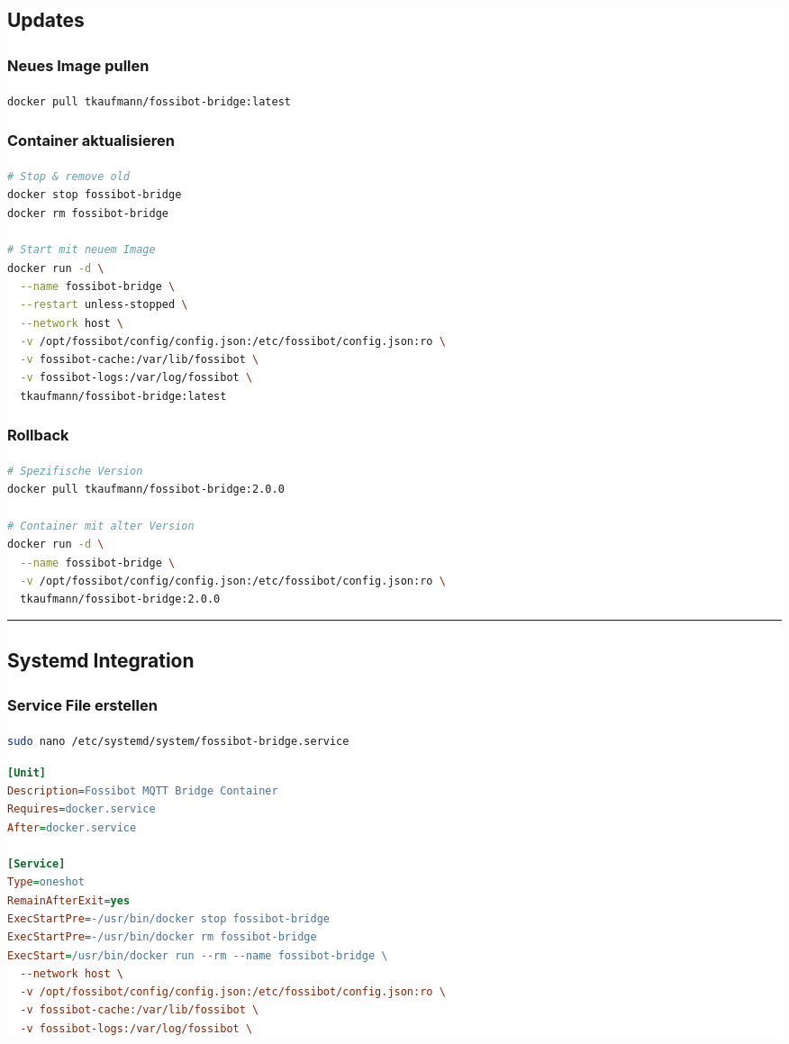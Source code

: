 
## Updates

### Neues Image pullen

```bash
docker pull tkaufmann/fossibot-bridge:latest
```

### Container aktualisieren

```bash
# Stop & remove old
docker stop fossibot-bridge
docker rm fossibot-bridge

# Start mit neuem Image
docker run -d \
  --name fossibot-bridge \
  --restart unless-stopped \
  --network host \
  -v /opt/fossibot/config/config.json:/etc/fossibot/config.json:ro \
  -v fossibot-cache:/var/lib/fossibot \
  -v fossibot-logs:/var/log/fossibot \
  tkaufmann/fossibot-bridge:latest
```

### Rollback

```bash
# Spezifische Version
docker pull tkaufmann/fossibot-bridge:2.0.0

# Container mit alter Version
docker run -d \
  --name fossibot-bridge \
  -v /opt/fossibot/config/config.json:/etc/fossibot/config.json:ro \
  tkaufmann/fossibot-bridge:2.0.0
```

---

## Systemd Integration

### Service File erstellen

```bash
sudo nano /etc/systemd/system/fossibot-bridge.service
```

```ini
[Unit]
Description=Fossibot MQTT Bridge Container
Requires=docker.service
After=docker.service

[Service]
Type=oneshot
RemainAfterExit=yes
ExecStartPre=-/usr/bin/docker stop fossibot-bridge
ExecStartPre=-/usr/bin/docker rm fossibot-bridge
ExecStart=/usr/bin/docker run --rm --name fossibot-bridge \
  --network host \
  -v /opt/fossibot/config/config.json:/etc/fossibot/config.json:ro \
  -v fossibot-cache:/var/lib/fossibot \
  -v fossibot-logs:/var/log/fossibot \
```
